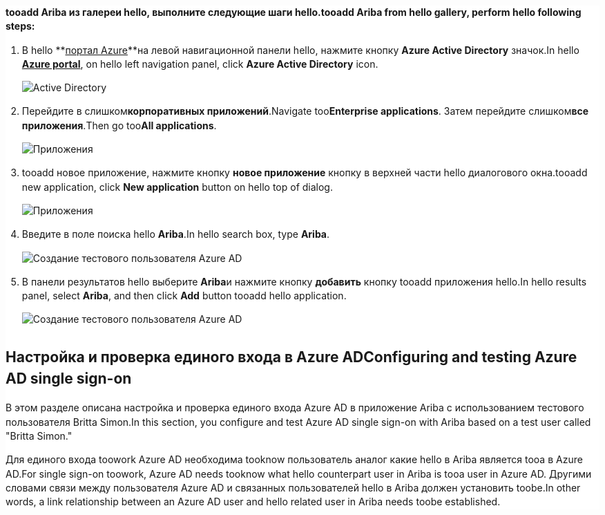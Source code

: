 <span data-ttu-id="804b8-125">**tooadd Ariba из галереи hello, выполните следующие шаги hello.**</span><span class="sxs-lookup"><span data-stu-id="804b8-125">**tooadd Ariba from hello gallery, perform hello following steps:**</span></span>

1. <span data-ttu-id="804b8-126">В hello  **[портал Azure](https://portal.azure.com)**на левой навигационной панели hello, нажмите кнопку **Azure Active Directory** значок.</span><span class="sxs-lookup"><span data-stu-id="804b8-126">In hello **[Azure portal](https://portal.azure.com)**, on hello left navigation panel, click **Azure Active Directory** icon.</span></span> 

    ![Active Directory][1]

2. <span data-ttu-id="804b8-128">Перейдите в слишком**корпоративных приложений**.</span><span class="sxs-lookup"><span data-stu-id="804b8-128">Navigate too**Enterprise applications**.</span></span> <span data-ttu-id="804b8-129">Затем перейдите слишком**все приложения**.</span><span class="sxs-lookup"><span data-stu-id="804b8-129">Then go too**All applications**.</span></span>

    ![Приложения][2]
    
3. <span data-ttu-id="804b8-131">tooadd новое приложение, нажмите кнопку **новое приложение** кнопку в верхней части hello диалогового окна.</span><span class="sxs-lookup"><span data-stu-id="804b8-131">tooadd new application, click **New application** button on hello top of dialog.</span></span>

    ![Приложения][3]

4. <span data-ttu-id="804b8-133">Введите в поле поиска hello **Ariba**.</span><span class="sxs-lookup"><span data-stu-id="804b8-133">In hello search box, type **Ariba**.</span></span>

    ![Создание тестового пользователя Azure AD](./media/active-directory-saas-ariba-tutorial/tutorial_ariba_search.png)

5. <span data-ttu-id="804b8-135">В панели результатов hello выберите **Ariba**и нажмите кнопку **добавить** кнопку tooadd приложения hello.</span><span class="sxs-lookup"><span data-stu-id="804b8-135">In hello results panel, select **Ariba**, and then click **Add** button tooadd hello application.</span></span>

    ![Создание тестового пользователя Azure AD](./media/active-directory-saas-ariba-tutorial/tutorial_ariba_addfromgallery.png)

##  <a name="configuring-and-testing-azure-ad-single-sign-on"></a><span data-ttu-id="804b8-137">Настройка и проверка единого входа в Azure AD</span><span class="sxs-lookup"><span data-stu-id="804b8-137">Configuring and testing Azure AD single sign-on</span></span>
<span data-ttu-id="804b8-138">В этом разделе описана настройка и проверка единого входа Azure AD в приложение Ariba с использованием тестового пользователя Britta Simon.</span><span class="sxs-lookup"><span data-stu-id="804b8-138">In this section, you configure and test Azure AD single sign-on with Ariba based on a test user called "Britta Simon."</span></span>

<span data-ttu-id="804b8-139">Для единого входа toowork Azure AD необходима tooknow пользователь аналог какие hello в Ariba является tooa в Azure AD.</span><span class="sxs-lookup"><span data-stu-id="804b8-139">For single sign-on toowork, Azure AD needs tooknow what hello counterpart user in Ariba is tooa user in Azure AD.</span></span> <span data-ttu-id="804b8-140">Другими словами связи между пользователя Azure AD и связанных пользователей hello в Ariba должен установить toobe.</span><span class="sxs-lookup"><span data-stu-id="804b8-140">In other words, a link relationship between an Azure AD user and hello related user in Ariba needs toobe established.</span></span>


[1]: ./media/active-directory-saas-ariba-tutorial/tutorial_general_01.png
[2]: ./media/active-directory-saas-ariba-tutorial/tutorial_general_02.png
[3]: ./media/active-directory-saas-ariba-tutorial/tutorial_general_03.png
[4]: ./media/active-directory-saas-ariba-tutorial/tutorial_general_04.png
[100]: ./media/active-directory-saas-ariba-tutorial/tutorial_general_100.png
[200]: ./media/active-directory-saas-ariba-tutorial/tutorial_general_200.png
[201]: ./media/active-directory-saas-ariba-tutorial/tutorial_general_201.png
[202]: ./media/active-directory-saas-ariba-tutorial/tutorial_general_202.png
[203]: ./media/active-directory-saas-ariba-tutorial/tutorial_general_203.png